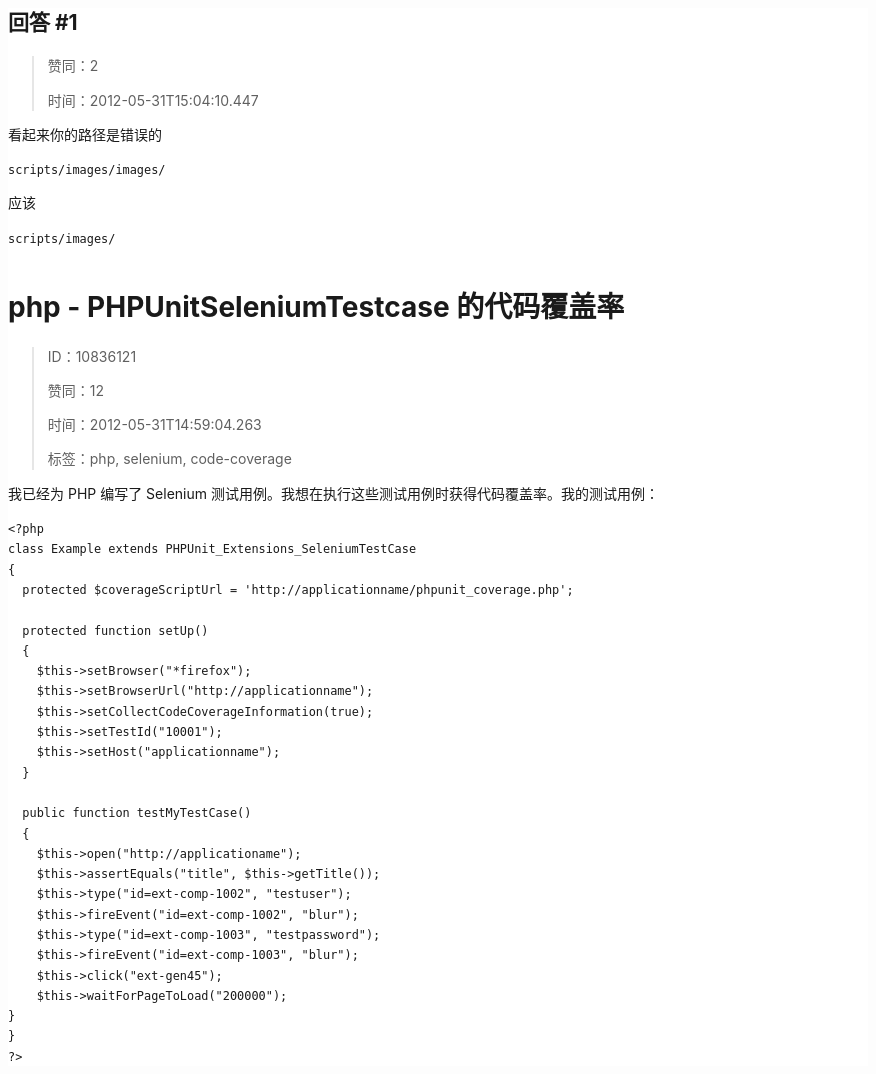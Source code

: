 ## 回答 #1

> 赞同：2
> 
> 时间：2012-05-31T15:04:10.447

看起来你的路径是错误的

`scripts/images/images/`

应该

`scripts/images/`

# php - PHPUnitSeleniumTestcase 的代码覆盖率

> ID：10836121
> 
> 赞同：12
> 
> 时间：2012-05-31T14:59:04.263
> 
> 标签：php, selenium, code-coverage

我已经为 PHP 编写了 Selenium 测试用例。我想在执行这些测试用例时获得代码覆盖率。我的测试用例：

```
<?php
class Example extends PHPUnit_Extensions_SeleniumTestCase
{
  protected $coverageScriptUrl = 'http://applicationname/phpunit_coverage.php';

  protected function setUp()
  {
    $this->setBrowser("*firefox");
    $this->setBrowserUrl("http://applicationname");
    $this->setCollectCodeCoverageInformation(true);
    $this->setTestId("10001");
    $this->setHost("applicationname");
  }

  public function testMyTestCase()
  {
    $this->open("http://applicationame");
    $this->assertEquals("title", $this->getTitle());
    $this->type("id=ext-comp-1002", "testuser");
    $this->fireEvent("id=ext-comp-1002", "blur");
    $this->type("id=ext-comp-1003", "testpassword");
    $this->fireEvent("id=ext-comp-1003", "blur");
    $this->click("ext-gen45");
    $this->waitForPageToLoad("200000");
}
}
?> 
```

